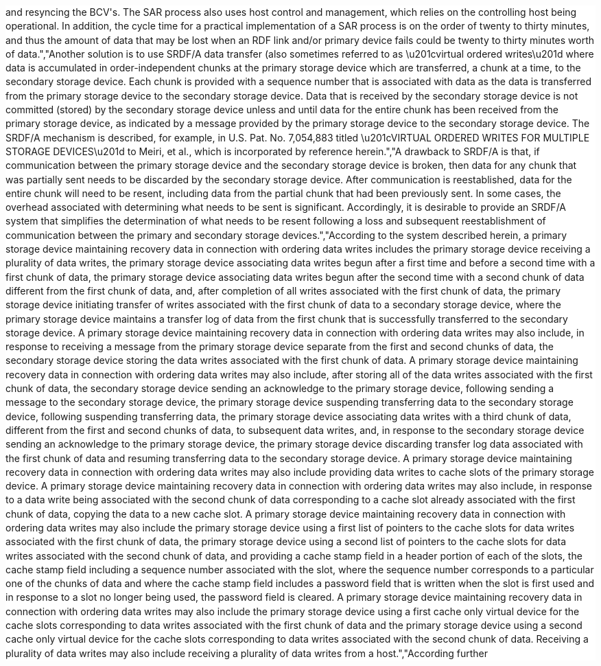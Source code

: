 and resyncing the BCV's. The SAR process also uses host control and management, which relies on the controlling host being operational. In addition, the cycle time for a practical implementation of a SAR process is on the order of twenty to thirty minutes, and thus the amount of data that may be lost when an RDF link and\/or primary device fails could be twenty to thirty minutes worth of data.","Another solution is to use SRDF\/A data transfer (also sometimes referred to as \u201cvirtual ordered writes\u201d where data is accumulated in order-independent chunks at the primary storage device which are transferred, a chunk at a time, to the secondary storage device. Each chunk is provided with a sequence number that is associated with data as the data is transferred from the primary storage device to the secondary storage device. Data that is received by the secondary storage device is not committed (stored) by the secondary storage device unless and until data for the entire chunk has been received from the primary storage device, as indicated by a message provided by the primary storage device to the secondary storage device. The SRDF\/A mechanism is described, for example, in U.S. Pat. No. 7,054,883 titled \u201cVIRTUAL ORDERED WRITES FOR MULTIPLE STORAGE DEVICES\u201d to Meiri, et al., which is incorporated by reference herein.","A drawback to SRDF\/A is that, if communication between the primary storage device and the secondary storage device is broken, then data for any chunk that was partially sent needs to be discarded by the secondary storage device. After communication is reestablished, data for the entire chunk will need to be resent, including data from the partial chunk that had been previously sent. In some cases, the overhead associated with determining what needs to be sent is significant. Accordingly, it is desirable to provide an SRDF\/A system that simplifies the determination of what needs to be resent following a loss and subsequent reestablishment of communication between the primary and secondary storage devices.","According to the system described herein, a primary storage device maintaining recovery data in connection with ordering data writes includes the primary storage device receiving a plurality of data writes, the primary storage device associating data writes begun after a first time and before a second time with a first chunk of data, the primary storage device associating data writes begun after the second time with a second chunk of data different from the first chunk of data, and, after completion of all writes associated with the first chunk of data, the primary storage device initiating transfer of writes associated with the first chunk of data to a secondary storage device, where the primary storage device maintains a transfer log of data from the first chunk that is successfully transferred to the secondary storage device. A primary storage device maintaining recovery data in connection with ordering data writes may also include, in response to receiving a message from the primary storage device separate from the first and second chunks of data, the secondary storage device storing the data writes associated with the first chunk of data. A primary storage device maintaining recovery data in connection with ordering data writes may also include, after storing all of the data writes associated with the first chunk of data, the secondary storage device sending an acknowledge to the primary storage device, following sending a message to the secondary storage device, the primary storage device suspending transferring data to the secondary storage device, following suspending transferring data, the primary storage device associating data writes with a third chunk of data, different from the first and second chunks of data, to subsequent data writes, and, in response to the secondary storage device sending an acknowledge to the primary storage device, the primary storage device discarding transfer log data associated with the first chunk of data and resuming transferring data to the secondary storage device. A primary storage device maintaining recovery data in connection with ordering data writes may also include providing data writes to cache slots of the primary storage device. A primary storage device maintaining recovery data in connection with ordering data writes may also include, in response to a data write being associated with the second chunk of data corresponding to a cache slot already associated with the first chunk of data, copying the data to a new cache slot. A primary storage device maintaining recovery data in connection with ordering data writes may also include the primary storage device using a first list of pointers to the cache slots for data writes associated with the first chunk of data, the primary storage device using a second list of pointers to the cache slots for data writes associated with the second chunk of data, and providing a cache stamp field in a header portion of each of the slots, the cache stamp field including a sequence number associated with the slot, where the sequence number corresponds to a particular one of the chunks of data and where the cache stamp field includes a password field that is written when the slot is first used and in response to a slot no longer being used, the password field is cleared. A primary storage device maintaining recovery data in connection with ordering data writes may also include the primary storage device using a first cache only virtual device for the cache slots corresponding to data writes associated with the first chunk of data and the primary storage device using a second cache only virtual device for the cache slots corresponding to data writes associated with the second chunk of data. Receiving a plurality of data writes may also include receiving a plurality of data writes from a host.","According further